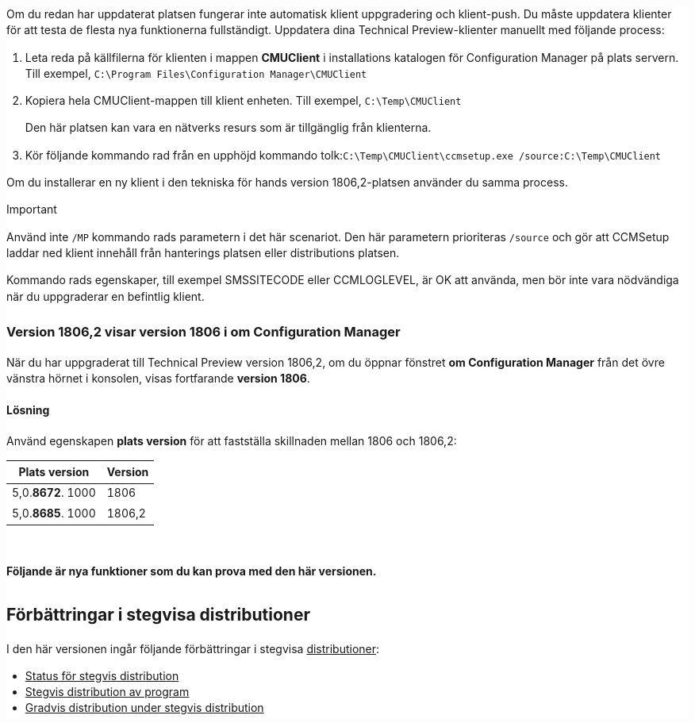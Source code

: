 Om du redan har uppdaterat platsen fungerar inte automatisk klient uppgradering och klient-push. Du måste uppdatera klienter för att testa de flesta nya funktionerna fullständigt. Uppdatera dina Technical Preview-klienter manuellt med följande process:  

1. Leta reda på källfilerna för klienten i mappen **CMUClient** i installations katalogen för Configuration Manager på plats servern. Till exempel, `C:\Program Files\Configuration Manager\CMUClient`  

2. Kopiera hela CMUClient-mappen till klient enheten. Till exempel, `C:\Temp\CMUClient`  

    Den här platsen kan vara en nätverks resurs som är tillgänglig från klienterna.  

3. Kör följande kommando rad från en upphöjd kommando tolk:`C:\Temp\CMUClient\ccmsetup.exe /source:C:\Temp\CMUClient`  

Om du installerar en ny klient i den tekniska för hands version 1806,2-platsen använder du samma process. 

> [!Important]  
> Använd inte `/MP` kommando rads parametern i det här scenariot. Den här parametern prioriteras `/source` och gör att CCMSetup laddar ned klient innehåll från hanterings platsen eller distributions platsen.
> 
> Kommando rads egenskaper, till exempel SMSSITECODE eller CCMLOGLEVEL, är OK att använda, men bör inte vara nödvändiga när du uppgraderar en befintlig klient. 


### <a name="version-18062-shows-version-1806-in-about-configuration-manager"></a><a name="ki_version"></a>Version 1806,2 visar version 1806 i om Configuration Manager

När du har uppgraderat till Technical Preview version 1806,2, om du öppnar fönstret **om Configuration Manager** från det övre vänstra hörnet i konsolen, visas fortfarande **version 1806**. 

#### <a name="workaround"></a>Lösning
Använd egenskapen **plats version** för att fastställa skillnaden mellan 1806 och 1806,2:

| Plats version  | Version
|---------|---------|
| 5,0.**8672**. 1000 | 1806 |
| 5,0.**8685**. 1000 | 1806,2 |
 


</br>

**Följande är nya funktioner som du kan prova med den här versionen.**  


## <a name="improvements-to-phased-deployments"></a><a name="bkmk_pod"></a>Förbättringar i stegvisa distributioner

I den här versionen ingår följande förbättringar i stegvisa [distributioner](../../osd/deploy-use/create-phased-deployment-for-task-sequence.md):
- [Status för stegvis distribution](#bkmk_pod-monitor)
- [Stegvis distribution av program](#bkmk_pod-app)
- [Gradvis distribution under stegvis distribution](#bkmk_pod-throttle)
